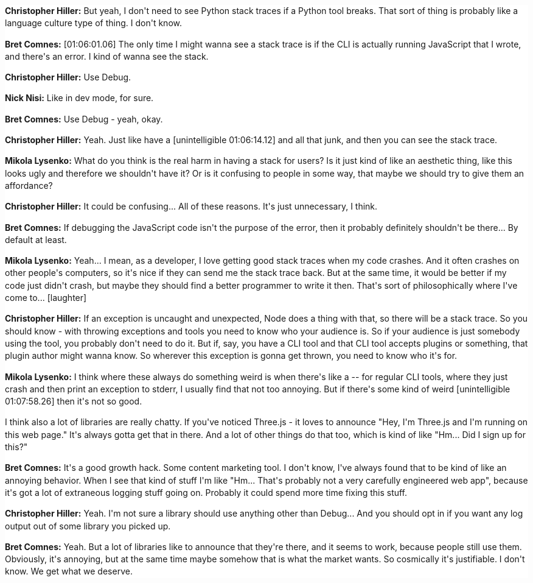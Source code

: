 **Christopher Hiller:** But yeah, I don't need to see Python stack traces if a Python tool breaks. That sort of thing is probably like a language culture type of thing. I don't know.

**Bret Comnes:** \[01:06:01.06\] The only time I might wanna see a stack trace is if the CLI is actually running JavaScript that I wrote, and there's an error. I kind of wanna see the stack.

**Christopher Hiller:** Use Debug.

**Nick Nisi:** Like in dev mode, for sure.

**Bret Comnes:** Use Debug - yeah, okay.

**Christopher Hiller:** Yeah. Just like have a \[unintelligible 01:06:14.12\] and all that junk, and then you can see the stack trace.

**Mikola Lysenko:** What do you think is the real harm in having a stack for users? Is it just kind of like an aesthetic thing, like this looks ugly and therefore we shouldn't have it? Or is it confusing to people in some way, that maybe we should try to give them an affordance?

**Christopher Hiller:** It could be confusing... All of these reasons. It's just unnecessary, I think.

**Bret Comnes:** If debugging the JavaScript code isn't the purpose of the error, then it probably definitely shouldn't be there... By default at least.

**Mikola Lysenko:** Yeah... I mean, as a developer, I love getting good stack traces when my code crashes. And it often crashes on other people's computers, so it's nice if they can send me the stack trace back. But at the same time, it would be better if my code just didn't crash, but maybe they should find a better programmer to write it then. That's sort of philosophically where I've come to... \[laughter\]

**Christopher Hiller:** If an exception is uncaught and unexpected, Node does a thing with that, so there will be a stack trace. So you should know - with throwing exceptions and tools you need to know who your audience is. So if your audience is just somebody using the tool, you probably don't need to do it. But if, say, you have a CLI tool and that CLI tool accepts plugins or something, that plugin author might wanna know. So wherever this exception is gonna get thrown, you need to know who it's for.

**Mikola Lysenko:** I think where these always do something weird is when there's like a -- for regular CLI tools, where they just crash and then print an exception to stderr, I usually find that not too annoying. But if there's some kind of weird \[unintelligible 01:07:58.26\] then it's not so good.

I think also a lot of libraries are really chatty. If you've noticed Three.js - it loves to announce "Hey, I'm Three.js and I'm running on this web page." It's always gotta get that in there. And a lot of other things do that too, which is kind of like "Hm... Did I sign up for this?"

**Bret Comnes:** It's a good growth hack. Some content marketing tool. I don't know, I've always found that to be kind of like an annoying behavior. When I see that kind of stuff I'm like "Hm... That's probably not a very carefully engineered web app", because it's got a lot of extraneous logging stuff going on. Probably it could spend more time fixing this stuff.

**Christopher Hiller:** Yeah. I'm not sure a library should use anything other than Debug... And you should opt in if you want any log output out of some library you picked up.

**Bret Comnes:** Yeah. But a lot of libraries like to announce that they're there, and it seems to work, because people still use them. Obviously, it's annoying, but at the same time maybe somehow that is what the market wants. So cosmically it's justifiable. I don't know. We get what we deserve.
